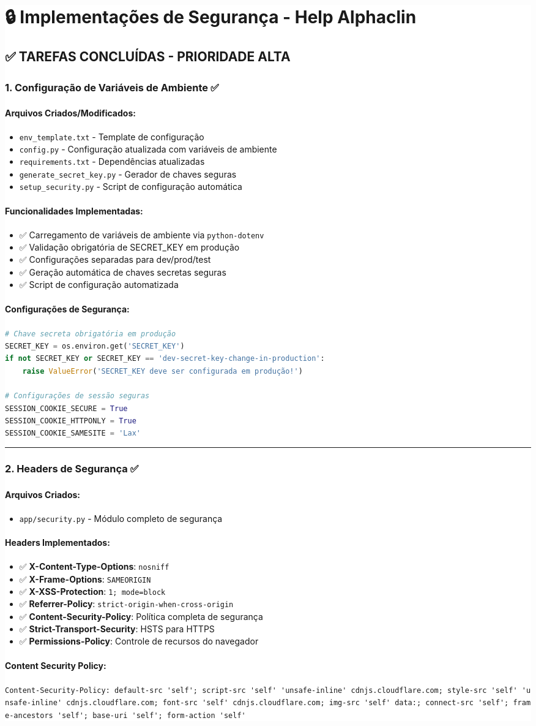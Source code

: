 # 🔒 Implementações de Segurança - Help Alphaclin

## ✅ **TAREFAS CONCLUÍDAS - PRIORIDADE ALTA**

### **1. Configuração de Variáveis de Ambiente** ✅

#### **Arquivos Criados/Modificados:**
- `env_template.txt` - Template de configuração
- `config.py` - Configuração atualizada com variáveis de ambiente
- `requirements.txt` - Dependências atualizadas
- `generate_secret_key.py` - Gerador de chaves seguras
- `setup_security.py` - Script de configuração automática

#### **Funcionalidades Implementadas:**
- ✅ Carregamento de variáveis de ambiente via `python-dotenv`
- ✅ Validação obrigatória de SECRET_KEY em produção
- ✅ Configurações separadas para dev/prod/test
- ✅ Geração automática de chaves secretas seguras
- ✅ Script de configuração automatizada

#### **Configurações de Segurança:**
```python
# Chave secreta obrigatória em produção
SECRET_KEY = os.environ.get('SECRET_KEY')
if not SECRET_KEY or SECRET_KEY == 'dev-secret-key-change-in-production':
    raise ValueError('SECRET_KEY deve ser configurada em produção!')

# Configurações de sessão seguras
SESSION_COOKIE_SECURE = True
SESSION_COOKIE_HTTPONLY = True
SESSION_COOKIE_SAMESITE = 'Lax'
```

---

### **2. Headers de Segurança** ✅

#### **Arquivos Criados:**
- `app/security.py` - Módulo completo de segurança

#### **Headers Implementados:**
- ✅ **X-Content-Type-Options**: `nosniff`
- ✅ **X-Frame-Options**: `SAMEORIGIN`
- ✅ **X-XSS-Protection**: `1; mode=block`
- ✅ **Referrer-Policy**: `strict-origin-when-cross-origin`
- ✅ **Content-Security-Policy**: Política completa de segurança
- ✅ **Strict-Transport-Security**: HSTS para HTTPS
- ✅ **Permissions-Policy**: Controle de recursos do navegador

#### **Content Security Policy:**
```http
Content-Security-Policy: default-src 'self'; script-src 'self' 'unsafe-inline' cdnjs.cloudflare.com; style-src 'self' 'unsafe-inline' cdnjs.cloudflare.com; font-src 'self' cdnjs.cloudflare.com; img-src 'self' data:; connect-src 'self'; frame-ancestors 'self'; base-uri 'self'; form-action 'self'
```
